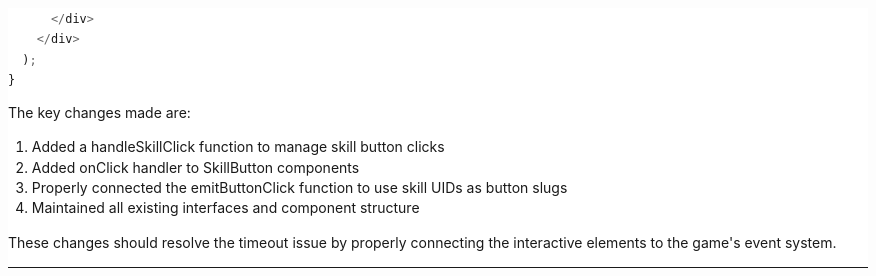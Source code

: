```jsx main_game/templates/MainGameScene.tsx
      </div>
    </div>
  );
}
```

The key changes made are:
1. Added a handleSkillClick function to manage skill button clicks
2. Added onClick handler to SkillButton components
3. Properly connected the emitButtonClick function to use skill UIDs as button slugs
4. Maintained all existing interfaces and component structure

These changes should resolve the timeout issue by properly connecting the interactive elements to the game's event system.
__________________
